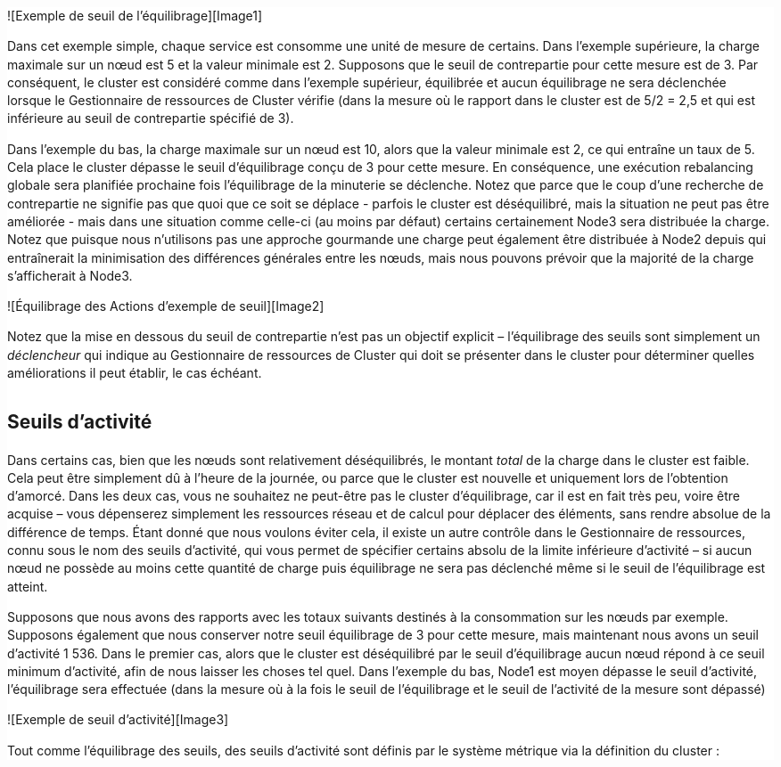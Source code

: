 ![Exemple de seuil de l’équilibrage][Image1]

Dans cet exemple simple, chaque service est consomme une unité de mesure de certains. Dans l’exemple supérieure, la charge maximale sur un nœud est 5 et la valeur minimale est 2. Supposons que le seuil de contrepartie pour cette mesure est de 3. Par conséquent, le cluster est considéré comme dans l’exemple supérieur, équilibrée et aucun équilibrage ne sera déclenchée lorsque le Gestionnaire de ressources de Cluster vérifie (dans la mesure où le rapport dans le cluster est de 5/2 = 2,5 et qui est inférieure au seuil de contrepartie spécifié de 3).

Dans l’exemple du bas, la charge maximale sur un nœud est 10, alors que la valeur minimale est 2, ce qui entraîne un taux de 5. Cela place le cluster dépasse le seuil d’équilibrage conçu de 3 pour cette mesure. En conséquence, une exécution rebalancing globale sera planifiée prochaine fois l’équilibrage de la minuterie se déclenche. Notez que parce que le coup d’une recherche de contrepartie ne signifie pas que quoi que ce soit se déplace - parfois le cluster est déséquilibré, mais la situation ne peut pas être améliorée - mais dans une situation comme celle-ci (au moins par défaut) certains certainement Node3 sera distribuée la charge. Notez que puisque nous n’utilisons pas une approche gourmande une charge peut également être distribuée à Node2 depuis qui entraînerait la minimisation des différences générales entre les nœuds, mais nous pouvons prévoir que la majorité de la charge s’afficherait à Node3.

![Équilibrage des Actions d’exemple de seuil][Image2]

Notez que la mise en dessous du seuil de contrepartie n’est pas un objectif explicit – l’équilibrage des seuils sont simplement un *déclencheur* qui indique au Gestionnaire de ressources de Cluster qui doit se présenter dans le cluster pour déterminer quelles améliorations il peut établir, le cas échéant.

## <a name="activity-thresholds"></a>Seuils d’activité
Dans certains cas, bien que les nœuds sont relativement déséquilibrés, le montant *total* de la charge dans le cluster est faible. Cela peut être simplement dû à l’heure de la journée, ou parce que le cluster est nouvelle et uniquement lors de l’obtention d’amorcé. Dans les deux cas, vous ne souhaitez ne peut-être pas le cluster d’équilibrage, car il est en fait très peu, voire être acquise – vous dépenserez simplement les ressources réseau et de calcul pour déplacer des éléments, sans rendre absolue de la différence de temps. Étant donné que nous voulons éviter cela, il existe un autre contrôle dans le Gestionnaire de ressources, connu sous le nom des seuils d’activité, qui vous permet de spécifier certains absolu de la limite inférieure d’activité – si aucun nœud ne possède au moins cette quantité de charge puis équilibrage ne sera pas déclenché même si le seuil de l’équilibrage est atteint.

Supposons que nous avons des rapports avec les totaux suivants destinés à la consommation sur les nœuds par exemple. Supposons également que nous conserver notre seuil équilibrage de 3 pour cette mesure, mais maintenant nous avons un seuil d’activité 1 536. Dans le premier cas, alors que le cluster est déséquilibré par le seuil d’équilibrage aucun nœud répond à ce seuil minimum d’activité, afin de nous laisser les choses tel quel. Dans l’exemple du bas, Node1 est moyen dépasse le seuil d’activité, l’équilibrage sera effectuée (dans la mesure où à la fois le seuil de l’équilibrage et le seuil de l’activité de la mesure sont dépassé)

![Exemple de seuil d’activité][Image3]

Tout comme l’équilibrage des seuils, des seuils d’activité sont définis par le système métrique via la définition du cluster :
